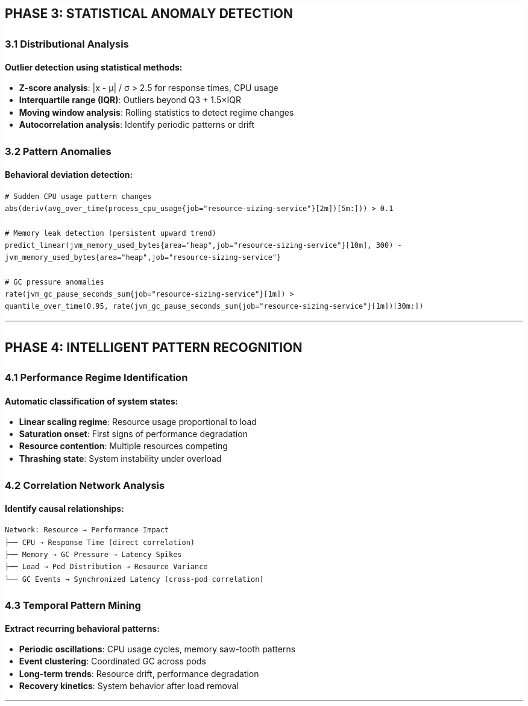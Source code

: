 
## PHASE 3: STATISTICAL ANOMALY DETECTION

### 3.1 Distributional Analysis
**Outlier detection using statistical methods:**
- **Z-score analysis**: |x - μ| / σ > 2.5 for response times, CPU usage
- **Interquartile range (IQR)**: Outliers beyond Q3 + 1.5×IQR
- **Moving window analysis**: Rolling statistics to detect regime changes
- **Autocorrelation analysis**: Identify periodic patterns or drift

### 3.2 Pattern Anomalies
**Behavioral deviation detection:**
```promql
# Sudden CPU usage pattern changes
abs(deriv(avg_over_time(process_cpu_usage{job="resource-sizing-service"}[2m])[5m:])) > 0.1

# Memory leak detection (persistent upward trend)
predict_linear(jvm_memory_used_bytes{area="heap",job="resource-sizing-service"}[10m], 300) - 
jvm_memory_used_bytes{area="heap",job="resource-sizing-service"}

# GC pressure anomalies
rate(jvm_gc_pause_seconds_sum{job="resource-sizing-service"}[1m]) > 
quantile_over_time(0.95, rate(jvm_gc_pause_seconds_sum{job="resource-sizing-service"}[1m])[30m:])
```

---

## PHASE 4: INTELLIGENT PATTERN RECOGNITION

### 4.1 Performance Regime Identification
**Automatic classification of system states:**
- **Linear scaling regime**: Resource usage proportional to load
- **Saturation onset**: First signs of performance degradation
- **Resource contention**: Multiple resources competing
- **Thrashing state**: System instability under overload

### 4.2 Correlation Network Analysis
**Identify causal relationships:**
```
Network: Resource → Performance Impact
├── CPU → Response Time (direct correlation)
├── Memory → GC Pressure → Latency Spikes
├── Load → Pod Distribution → Resource Variance
└── GC Events → Synchronized Latency (cross-pod correlation)
```

### 4.3 Temporal Pattern Mining
**Extract recurring behavioral patterns:**
- **Periodic oscillations**: CPU usage cycles, memory saw-tooth patterns
- **Event clustering**: Coordinated GC across pods
- **Long-term trends**: Resource drift, performance degradation
- **Recovery kinetics**: System behavior after load removal

---
